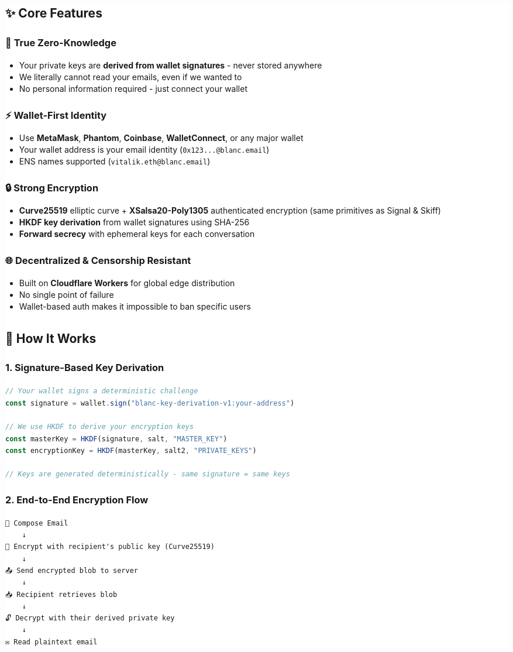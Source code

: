 ## ✨ Core Features

### 🔐 **True Zero-Knowledge**
- Your private keys are **derived from wallet signatures** - never stored anywhere
- We literally cannot read your emails, even if we wanted to
- No personal information required - just connect your wallet

### ⚡ **Wallet-First Identity**
- Use **MetaMask**, **Phantom**, **Coinbase**, **WalletConnect**, or any major wallet
- Your wallet address is your email identity (`0x123...@blanc.email`)
- ENS names supported (`vitalik.eth@blanc.email`)

### 🔒 **Strong Encryption**
- **Curve25519** elliptic curve + **XSalsa20-Poly1305** authenticated encryption (same primitives as Signal & Skiff)
- **HKDF key derivation** from wallet signatures using SHA-256
- **Forward secrecy** with ephemeral keys for each conversation

### 🌐 **Decentralized & Censorship Resistant**
- Built on **Cloudflare Workers** for global edge distribution
- No single point of failure
- Wallet-based auth makes it impossible to ban specific users

## 🔬 How It Works

### 1. **Signature-Based Key Derivation**
```typescript
// Your wallet signs a deterministic challenge
const signature = wallet.sign("blanc-key-derivation-v1:your-address")

// We use HKDF to derive your encryption keys
const masterKey = HKDF(signature, salt, "MASTER_KEY")
const encryptionKey = HKDF(masterKey, salt2, "PRIVATE_KEYS")

// Keys are generated deterministically - same signature = same keys
```

### 2. **End-to-End Encryption Flow**
```
📝 Compose Email
    ↓
🔐 Encrypt with recipient's public key (Curve25519)
    ↓
📤 Send encrypted blob to server
    ↓
📥 Recipient retrieves blob
    ↓
🔓 Decrypt with their derived private key
    ↓
✉️ Read plaintext email
```
